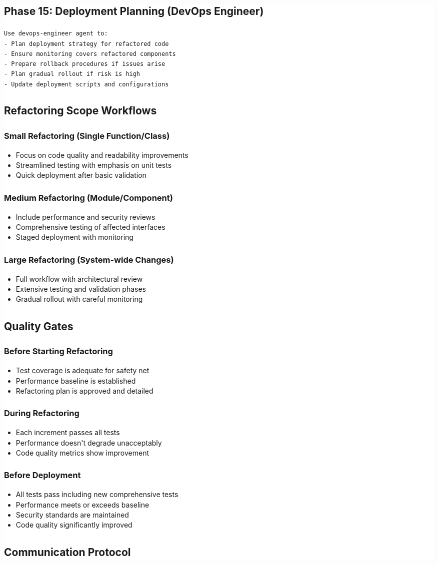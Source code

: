 ## Phase 15: Deployment Planning (DevOps Engineer)
```
Use devops-engineer agent to:
- Plan deployment strategy for refactored code
- Ensure monitoring covers refactored components
- Prepare rollback procedures if issues arise
- Plan gradual rollout if risk is high
- Update deployment scripts and configurations
```

## Refactoring Scope Workflows

### Small Refactoring (Single Function/Class)
- Focus on code quality and readability improvements
- Streamlined testing with emphasis on unit tests
- Quick deployment after basic validation

### Medium Refactoring (Module/Component)
- Include performance and security reviews
- Comprehensive testing of affected interfaces
- Staged deployment with monitoring

### Large Refactoring (System-wide Changes)
- Full workflow with architectural review
- Extensive testing and validation phases
- Gradual rollout with careful monitoring

## Quality Gates

### Before Starting Refactoring
- Test coverage is adequate for safety net
- Performance baseline is established
- Refactoring plan is approved and detailed

### During Refactoring
- Each increment passes all tests
- Performance doesn't degrade unacceptably
- Code quality metrics show improvement

### Before Deployment
- All tests pass including new comprehensive tests
- Performance meets or exceeds baseline
- Security standards are maintained
- Code quality significantly improved

## Communication Protocol
